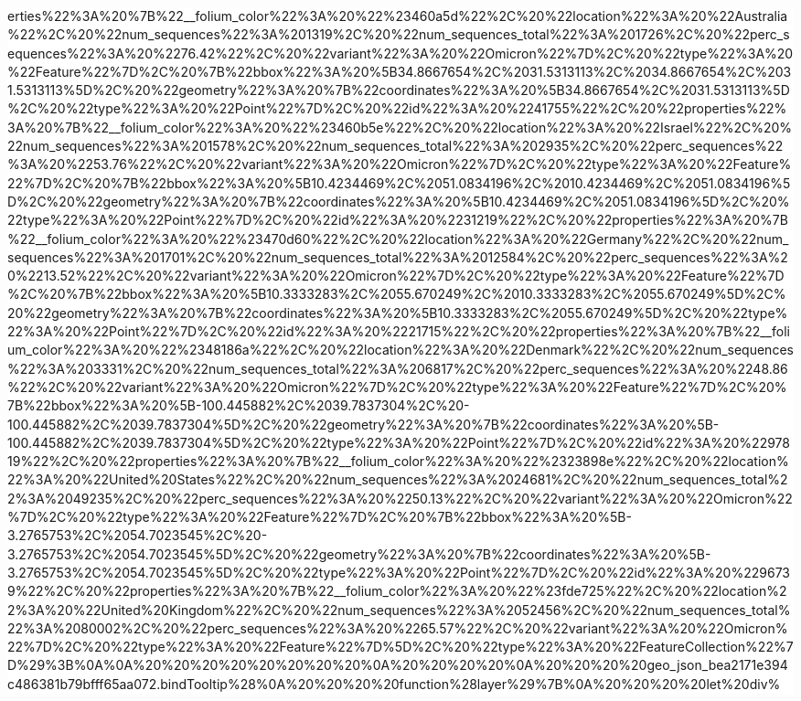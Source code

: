 erties%22%3A%20%7B%22__folium_color%22%3A%20%22%23460a5d%22%2C%20%22location%22%3A%20%22Australia%22%2C%20%22num_sequences%22%3A%201319%2C%20%22num_sequences_total%22%3A%201726%2C%20%22perc_sequences%22%3A%20%2276.42%22%2C%20%22variant%22%3A%20%22Omicron%22%7D%2C%20%22type%22%3A%20%22Feature%22%7D%2C%20%7B%22bbox%22%3A%20%5B34.8667654%2C%2031.5313113%2C%2034.8667654%2C%2031.5313113%5D%2C%20%22geometry%22%3A%20%7B%22coordinates%22%3A%20%5B34.8667654%2C%2031.5313113%5D%2C%20%22type%22%3A%20%22Point%22%7D%2C%20%22id%22%3A%20%2241755%22%2C%20%22properties%22%3A%20%7B%22__folium_color%22%3A%20%22%23460b5e%22%2C%20%22location%22%3A%20%22Israel%22%2C%20%22num_sequences%22%3A%201578%2C%20%22num_sequences_total%22%3A%202935%2C%20%22perc_sequences%22%3A%20%2253.76%22%2C%20%22variant%22%3A%20%22Omicron%22%7D%2C%20%22type%22%3A%20%22Feature%22%7D%2C%20%7B%22bbox%22%3A%20%5B10.4234469%2C%2051.0834196%2C%2010.4234469%2C%2051.0834196%5D%2C%20%22geometry%22%3A%20%7B%22coordinates%22%3A%20%5B10.4234469%2C%2051.0834196%5D%2C%20%22type%22%3A%20%22Point%22%7D%2C%20%22id%22%3A%20%2231219%22%2C%20%22properties%22%3A%20%7B%22__folium_color%22%3A%20%22%23470d60%22%2C%20%22location%22%3A%20%22Germany%22%2C%20%22num_sequences%22%3A%201701%2C%20%22num_sequences_total%22%3A%2012584%2C%20%22perc_sequences%22%3A%20%2213.52%22%2C%20%22variant%22%3A%20%22Omicron%22%7D%2C%20%22type%22%3A%20%22Feature%22%7D%2C%20%7B%22bbox%22%3A%20%5B10.3333283%2C%2055.670249%2C%2010.3333283%2C%2055.670249%5D%2C%20%22geometry%22%3A%20%7B%22coordinates%22%3A%20%5B10.3333283%2C%2055.670249%5D%2C%20%22type%22%3A%20%22Point%22%7D%2C%20%22id%22%3A%20%2221715%22%2C%20%22properties%22%3A%20%7B%22__folium_color%22%3A%20%22%2348186a%22%2C%20%22location%22%3A%20%22Denmark%22%2C%20%22num_sequences%22%3A%203331%2C%20%22num_sequences_total%22%3A%206817%2C%20%22perc_sequences%22%3A%20%2248.86%22%2C%20%22variant%22%3A%20%22Omicron%22%7D%2C%20%22type%22%3A%20%22Feature%22%7D%2C%20%7B%22bbox%22%3A%20%5B-100.445882%2C%2039.7837304%2C%20-100.445882%2C%2039.7837304%5D%2C%20%22geometry%22%3A%20%7B%22coordinates%22%3A%20%5B-100.445882%2C%2039.7837304%5D%2C%20%22type%22%3A%20%22Point%22%7D%2C%20%22id%22%3A%20%2297819%22%2C%20%22properties%22%3A%20%7B%22__folium_color%22%3A%20%22%2323898e%22%2C%20%22location%22%3A%20%22United%20States%22%2C%20%22num_sequences%22%3A%2024681%2C%20%22num_sequences_total%22%3A%2049235%2C%20%22perc_sequences%22%3A%20%2250.13%22%2C%20%22variant%22%3A%20%22Omicron%22%7D%2C%20%22type%22%3A%20%22Feature%22%7D%2C%20%7B%22bbox%22%3A%20%5B-3.2765753%2C%2054.7023545%2C%20-3.2765753%2C%2054.7023545%5D%2C%20%22geometry%22%3A%20%7B%22coordinates%22%3A%20%5B-3.2765753%2C%2054.7023545%5D%2C%20%22type%22%3A%20%22Point%22%7D%2C%20%22id%22%3A%20%2296739%22%2C%20%22properties%22%3A%20%7B%22__folium_color%22%3A%20%22%23fde725%22%2C%20%22location%22%3A%20%22United%20Kingdom%22%2C%20%22num_sequences%22%3A%2052456%2C%20%22num_sequences_total%22%3A%2080002%2C%20%22perc_sequences%22%3A%20%2265.57%22%2C%20%22variant%22%3A%20%22Omicron%22%7D%2C%20%22type%22%3A%20%22Feature%22%7D%5D%2C%20%22type%22%3A%20%22FeatureCollection%22%7D%29%3B%0A%0A%20%20%20%20%20%20%20%20%0A%20%20%20%20%0A%20%20%20%20geo_json_bea2171e394c486381b79bfff65aa072.bindTooltip%28%0A%20%20%20%20function%28layer%29%7B%0A%20%20%20%20let%20div%